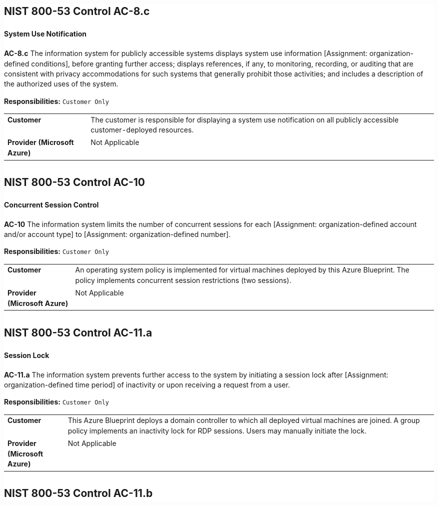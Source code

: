 ## NIST 800-53 Control AC-8.c

#### System Use Notification

**AC-8.c** The information system for publicly accessible systems displays system use information [Assignment: organization-defined conditions], before granting further access; displays references, if any, to monitoring, recording, or auditing that are consistent with privacy accommodations for such systems that generally prohibit those activities; and includes a description of the authorized uses of the system.

**Responsibilities:** `Customer Only`

|||
|---|---|
| **Customer** | The customer is responsible for displaying a system use notification on all publicly accessible customer-deployed resources. |
| **Provider (Microsoft Azure)** | Not Applicable |


 ## NIST 800-53 Control AC-10

#### Concurrent Session Control

**AC-10** The information system limits the number of concurrent sessions for each [Assignment: organization-defined account and/or account type] to [Assignment: organization-defined number].

**Responsibilities:** `Customer Only`

|||
|---|---|
| **Customer** | An operating system policy is implemented for virtual machines deployed by this Azure Blueprint. The policy implements concurrent session restrictions (two sessions). |
| **Provider (Microsoft Azure)** | Not Applicable |


 ## NIST 800-53 Control AC-11.a

#### Session Lock

**AC-11.a** The information system prevents further access to the system by initiating a session lock after [Assignment: organization-defined time period] of inactivity or upon receiving a request from a user.

**Responsibilities:** `Customer Only`

|||
|---|---|
| **Customer** | This Azure Blueprint deploys a domain controller to which all deployed virtual machines are joined. A group policy implements an inactivity lock for RDP sessions. Users may manually initiate the lock. |
| **Provider (Microsoft Azure)** | Not Applicable |


 ## NIST 800-53 Control AC-11.b
